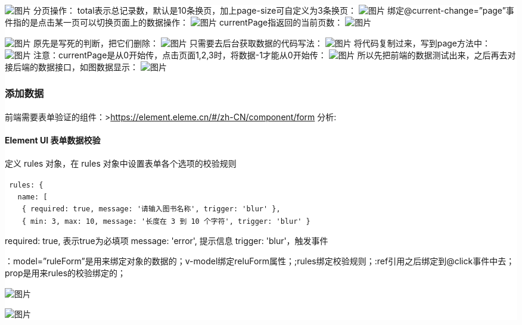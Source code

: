 ![图片](hexo_post_22.png)
分页操作：
total表示总记录数，默认是10条换页，加上page-size可自定义为3条换页：
![图片](hexo_post_23.png)
绑定@current-change=”page”事件指的是点击某一页可以切换页面上的数据操作：
![图片](hexo_post_24.png)
currentPage指返回的当前页数：
![图片](hexo_post_25.png)

![图片](hexo_post_26.png)
原先是写死的判断，把它们删除：
![图片](hexo_post_27.png)
只需要去后台获取数据的代码写法：
![图片](hexo_post_28.png)
将代码复制过来，写到page方法中：
![图片](hexo_post_29.png)
注意：currentPage是从0开始传，点击页面1,2,3时，将数据-1才能从0开始传：
![图片](hexo_post_30.png)
所以先把前端的数据测试出来，之后再去对接后端的数据接口，如图数据显示：
![图片](hexo_post_32.png)

### 添加数据

前端需要表单验证的组件：>https://element.eleme.cn/#/zh-CN/component/form
分析:

#### Element UI 表单数据校验

定义 rules 对象，在 rules 对象中设置表单各个选项的校验规则

```
 rules: {
   name: [
    { required: true, message: '请输入图书名称', trigger: 'blur' },
    { min: 3, max: 10, message: '长度在 3 到 10 个字符', trigger: 'blur' }

```

required: true, 表示true为必填项
message: 'error', 提示信息
trigger: 'blur'，触发事件

：model=”ruleForm”是用来绑定对象的数据的；v-model绑定reluForm属性；;rules绑定校验规则；:ref引用之后绑定到@click事件中去；prop是用来rules的校验绑定的；

![图片](hexo_post_33.png)

![图片](hexo_post_34.png)
